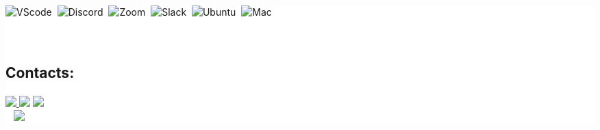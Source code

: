   ![VScode](https://img.shields.io/badge/vscode-4285F4?style=for-the-badge&logo=vscode&logoColor=white)&nbsp;
  ![Discord](https://img.shields.io/badge/Discord-7289DA?style=for-the-badge&logo=discord&logoColor=white)&nbsp;
  ![Zoom](https://img.shields.io/badge/Zoom-2D8CFF?style=for-the-badge&logo=zoom&logoColor=white)&nbsp;
  ![Slack](https://img.shields.io/badge/Slack-4A154B?style=for-the-badge&logo=slack&logoColor=white)&nbsp;
  ![Ubuntu](https://img.shields.io/badge/Ubuntu-E95420?style=for-the-badge&logo=ubuntu&logoColor=white)&nbsp;
  ![Mac](https://img.shields.io/badge/mac%20os-000000?style=for-the-badge&logo=apple&logoColor=white)&nbsp;

&nbsp;
&nbsp;

## Contacts:

<div> 
<a href="https://www.instagram.com/yunkmason" target="_blank"><img src="https://img.shields.io/badge/-Instagram-%23E4405F?style=for-the-badge&logo=instagram&logoColor=white">
</a>
<a href = "mailto:francisco.mason@hotmail.com"> <img src="https://img.shields.io/badge/-Gmail-%23333?style=for-the-badge&logo=gmail&logoColor=white" target="_blank"></a>
<a href="https://www.linkedin.com/in/franciscomason/" target="_blank"><img src="https://img.shields.io/badge/-LinkedIn-%230077B5?style=for-the-badge&logo=linkedin&logoColor=white"  target="_blank"></a> 
</div>&nbsp;&nbsp;
 

  
  
<img width=100% src="https://capsule-render.vercel.app/api?type=waving&color=8F0D87&height=120&section=footer"/>
